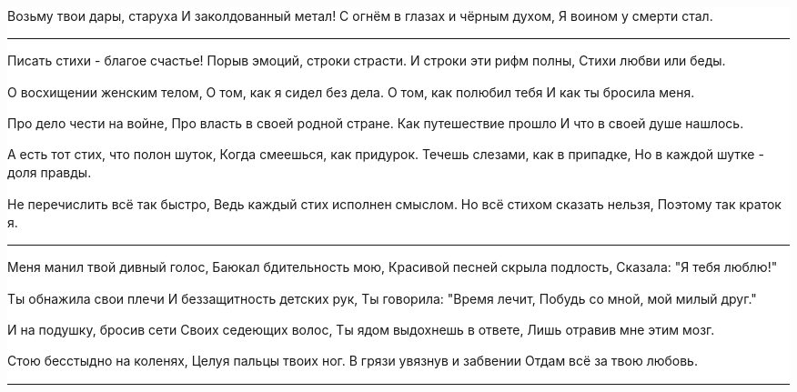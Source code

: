 Возьму твои дары, старуха
И заколдованный метал!
С огнём в глазах и чёрным духом,
Я воином у смерти стал.

---

Писать стихи - благое счастье!
Порыв эмоций, строки страсти.
И строки эти рифм полны,
Стихи любви или беды.

О восхищении женским телом,
О том, как я сидел без дела.
О том, как полюбил тебя
И как ты бросила меня.

Про дело чести на войне,
Про власть в своей родной стране.
Как путешествие прошло
И что в своей душе нашлось.

А есть тот стих, что полон шуток,
Когда смеешься, как придурок.
Течешь слезами, как в припадке,
Но в каждой шутке - доля правды.

Не перечислить всё так быстро,
Ведь каждый стих исполнен смыслом.
Но всё стихом сказать нельзя,
Поэтому так краток я.

---

Меня манил твой дивный голос,
Баюкал бдительность мою,
Красивой песней скрыла подлость,
Сказала: "Я тебя люблю!"

Ты обнажила свои плечи
И беззащитность детских рук,
Ты говорила: "Время лечит,
Побудь со мной, мой милый друг."

И на подушку, бросив сети
Своих седеющих волос,
Ты ядом выдохнешь в ответе,
Лишь отравив мне этим мозг.

Стою бесстыдно на коленях,
Целуя пальцы твоих ног.
В грязи увязнув и забвении
Отдам всё за твою любовь.

---
